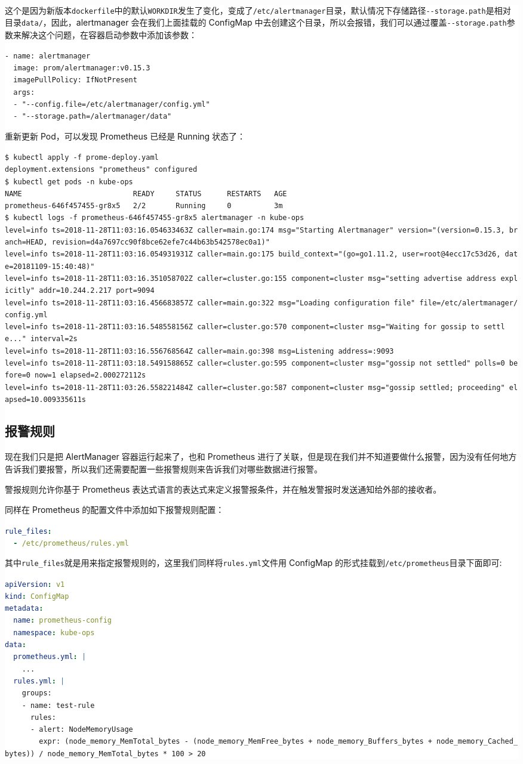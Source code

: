 这个是因为新版本`dockerfile`中的默认`WORKDIR`发生了变化，变成了`/etc/alertmanager`目录，默认情况下存储路径`--storage.path`是相对目录`data/`，因此，alertmanager 会在我们上面挂载的 ConfigMap 中去创建这个目录，所以会报错，我们可以通过覆盖`--storage.path`参数来解决这个问题，在容器启动参数中添加该参数：
```shell
- name: alertmanager
  image: prom/alertmanager:v0.15.3
  imagePullPolicy: IfNotPresent
  args:
  - "--config.file=/etc/alertmanager/config.yml"
  - "--storage.path=/alertmanager/data"
```

重新更新 Pod，可以发现 Prometheus 已经是 Running 状态了：
```shell
$ kubectl apply -f prome-deploy.yaml
deployment.extensions "prometheus" configured
$ kubectl get pods -n kube-ops
NAME                          READY     STATUS      RESTARTS   AGE
prometheus-646f457455-gr8x5   2/2       Running     0          3m
$ kubectl logs -f prometheus-646f457455-gr8x5 alertmanager -n kube-ops
level=info ts=2018-11-28T11:03:16.054633463Z caller=main.go:174 msg="Starting Alertmanager" version="(version=0.15.3, branch=HEAD, revision=d4a7697cc90f8bce62efe7c44b63b542578ec0a1)"
level=info ts=2018-11-28T11:03:16.054931931Z caller=main.go:175 build_context="(go=go1.11.2, user=root@4ecc17c53d26, date=20181109-15:40:48)"
level=info ts=2018-11-28T11:03:16.351058702Z caller=cluster.go:155 component=cluster msg="setting advertise address explicitly" addr=10.244.2.217 port=9094
level=info ts=2018-11-28T11:03:16.456683857Z caller=main.go:322 msg="Loading configuration file" file=/etc/alertmanager/config.yml
level=info ts=2018-11-28T11:03:16.548558156Z caller=cluster.go:570 component=cluster msg="Waiting for gossip to settle..." interval=2s
level=info ts=2018-11-28T11:03:16.556768564Z caller=main.go:398 msg=Listening address=:9093
level=info ts=2018-11-28T11:03:18.549158865Z caller=cluster.go:595 component=cluster msg="gossip not settled" polls=0 before=0 now=1 elapsed=2.000272112s
level=info ts=2018-11-28T11:03:26.558221484Z caller=cluster.go:587 component=cluster msg="gossip settled; proceeding" elapsed=10.009335611s
```

## 报警规则
现在我们只是把 AlertManager 容器运行起来了，也和 Prometheus 进行了关联，但是现在我们并不知道要做什么报警，因为没有任何地方告诉我们要报警，所以我们还需要配置一些报警规则来告诉我们对哪些数据进行报警。

警报规则允许你基于 Prometheus 表达式语言的表达式来定义报警报条件，并在触发警报时发送通知给外部的接收者。

同样在 Prometheus 的配置文件中添加如下报警规则配置：
```yaml
rule_files:
  - /etc/prometheus/rules.yml
```

其中`rule_files`就是用来指定报警规则的，这里我们同样将`rules.yml`文件用 ConfigMap 的形式挂载到`/etc/prometheus`目录下面即可:
```yaml
apiVersion: v1
kind: ConfigMap
metadata:
  name: prometheus-config
  namespace: kube-ops
data:
  prometheus.yml: |
    ...
  rules.yml: |
    groups:
    - name: test-rule
      rules:
      - alert: NodeMemoryUsage
        expr: (node_memory_MemTotal_bytes - (node_memory_MemFree_bytes + node_memory_Buffers_bytes + node_memory_Cached_bytes)) / node_memory_MemTotal_bytes * 100 > 20
```